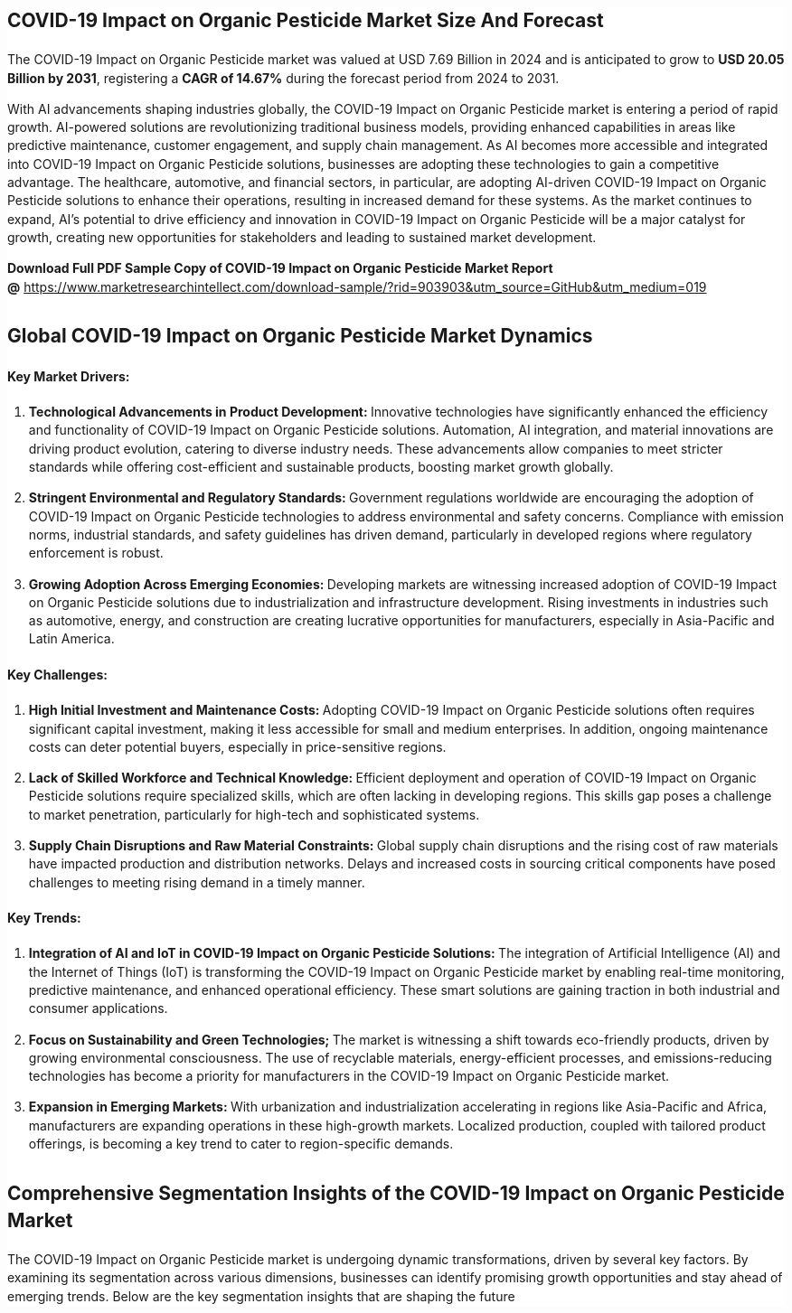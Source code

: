 <h2>COVID-19 Impact on Organic Pesticide Market Size And Forecast</h2><p>The COVID-19 Impact on Organic Pesticide market was valued at USD 7.69 Billion in 2024 and is anticipated to grow to <strong>USD 20.05 Billion by 2031</strong>, registering a <strong>CAGR of 14.67%</strong> during the forecast period from 2024 to 2031.</p><p>With AI advancements shaping industries globally, the COVID-19 Impact on Organic Pesticide market is entering a period of rapid growth. AI-powered solutions are revolutionizing traditional business models, providing enhanced capabilities in areas like predictive maintenance, customer engagement, and supply chain management. As AI becomes more accessible and integrated into COVID-19 Impact on Organic Pesticide solutions, businesses are adopting these technologies to gain a competitive advantage. The healthcare, automotive, and financial sectors, in particular, are adopting AI-driven COVID-19 Impact on Organic Pesticide solutions to enhance their operations, resulting in increased demand for these systems. As the market continues to expand, AI’s potential to drive efficiency and innovation in COVID-19 Impact on Organic Pesticide will be a major catalyst for growth, creating new opportunities for stakeholders and leading to sustained market development.</p><p><strong>Download Full PDF Sample Copy of COVID-19 Impact on Organic Pesticide Market Report @</strong>&nbsp;<a href="https://www.marketresearchintellect.com/download-sample/?rid=903903&amp;utm_source=GitHub&amp;utm_medium=019">https://www.marketresearchintellect.com/download-sample/?rid=903903&amp;utm_source=GitHub&amp;utm_medium=019</a></p><h2>Global COVID-19 Impact on Organic Pesticide Market Dynamics</h2><h4><strong>Key Market Drivers:</strong></h4><ol><li><p><strong>Technological Advancements in Product Development:&nbsp;</strong>Innovative technologies have significantly enhanced the efficiency and functionality of COVID-19 Impact on Organic Pesticide solutions. Automation, AI integration, and material innovations are driving product evolution, catering to diverse industry needs. These advancements allow companies to meet stricter standards while offering cost-efficient and sustainable products, boosting market growth globally.</p></li><li><p><strong>Stringent Environmental and Regulatory Standards:&nbsp;</strong>Government regulations worldwide are encouraging the adoption of COVID-19 Impact on Organic Pesticide technologies to address environmental and safety concerns. Compliance with emission norms, industrial standards, and safety guidelines has driven demand, particularly in developed regions where regulatory enforcement is robust.</p></li><li><p><strong>Growing Adoption Across Emerging Economies:&nbsp;</strong>Developing markets are witnessing increased adoption of COVID-19 Impact on Organic Pesticide solutions due to industrialization and infrastructure development. Rising investments in industries such as automotive, energy, and construction are creating lucrative opportunities for manufacturers, especially in Asia-Pacific and Latin America.</p></li></ol><h4><strong>Key Challenges:</strong></h4><ol><li><p><strong>High Initial Investment and Maintenance Costs:&nbsp;</strong>Adopting COVID-19 Impact on Organic Pesticide solutions often requires significant capital investment, making it less accessible for small and medium enterprises. In addition, ongoing maintenance costs can deter potential buyers, especially in price-sensitive regions.</p></li><li><p><strong>Lack of Skilled Workforce and Technical Knowledge:&nbsp;</strong>Efficient deployment and operation of COVID-19 Impact on Organic Pesticide solutions require specialized skills, which are often lacking in developing regions. This skills gap poses a challenge to market penetration, particularly for high-tech and sophisticated systems.</p></li><li><p><strong>Supply Chain Disruptions and Raw Material Constraints:&nbsp;</strong>Global supply chain disruptions and the rising cost of raw materials have impacted production and distribution networks. Delays and increased costs in sourcing critical components have posed challenges to meeting rising demand in a timely manner.</p></li></ol><h4><strong>Key Trends:</strong></h4><ol><li><p><strong>Integration of AI and IoT in COVID-19 Impact on Organic Pesticide Solutions:&nbsp;</strong>The integration of Artificial Intelligence (AI) and the Internet of Things (IoT) is transforming the COVID-19 Impact on Organic Pesticide market by enabling real-time monitoring, predictive maintenance, and enhanced operational efficiency. These smart solutions are gaining traction in both industrial and consumer applications.</p></li><li><p><strong>Focus on Sustainability and Green Technologies;&nbsp;</strong>The market is witnessing a shift towards eco-friendly products, driven by growing environmental consciousness. The use of recyclable materials, energy-efficient processes, and emissions-reducing technologies has become a priority for manufacturers in the COVID-19 Impact on Organic Pesticide market.</p></li><li><p><strong>Expansion in Emerging Markets:&nbsp;</strong>With urbanization and industrialization accelerating in regions like Asia-Pacific and Africa, manufacturers are expanding operations in these high-growth markets. Localized production, coupled with tailored product offerings, is becoming a key trend to cater to region-specific demands.</p></li></ol><div class="article-main__content" data-test-id="publishing-text-block"><h2>Comprehensive Segmentation Insights of the COVID-19 Impact on Organic Pesticide Market</h2><p>The COVID-19 Impact on Organic Pesticide market is undergoing dynamic transformations, driven by several key factors. By examining its segmentation across various dimensions, businesses can identify promising growth opportunities and stay ahead of emerging trends. Below are the key segmentation insights that are shaping the future